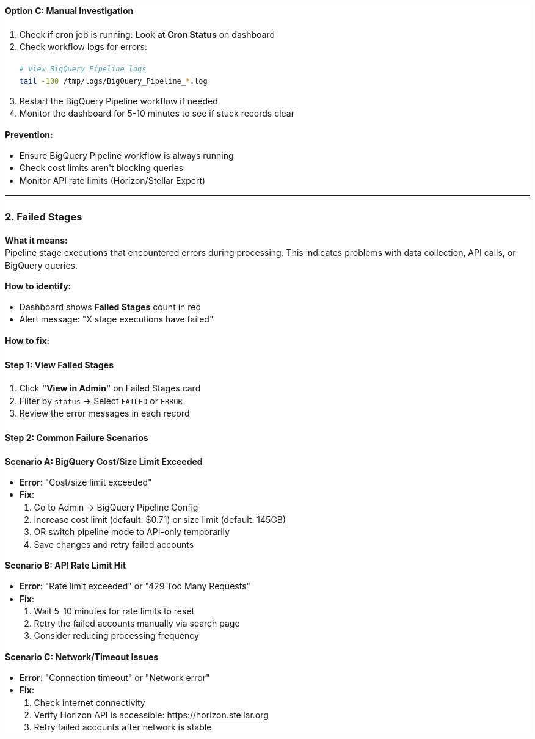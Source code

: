 #### Option C: Manual Investigation
1. Check if cron job is running: Look at **Cron Status** on dashboard
2. Check workflow logs for errors:
   ```bash
   # View BigQuery Pipeline logs
   tail -100 /tmp/logs/BigQuery_Pipeline_*.log
   ```
3. Restart the BigQuery Pipeline workflow if needed
4. Monitor the dashboard for 5-10 minutes to see if stuck records clear

**Prevention:**
- Ensure BigQuery Pipeline workflow is always running
- Check cost limits aren't blocking queries
- Monitor API rate limits (Horizon/Stellar Expert)

---

### 2. Failed Stages

**What it means:**  
Pipeline stage executions that encountered errors during processing. This indicates problems with data collection, API calls, or BigQuery queries.

**How to identify:**
- Dashboard shows **Failed Stages** count in red
- Alert message: "X stage executions have failed"

**How to fix:**

#### Step 1: View Failed Stages
1. Click **"View in Admin"** on Failed Stages card
2. Filter by `status` → Select `FAILED` or `ERROR`
3. Review the error messages in each record

#### Step 2: Common Failure Scenarios

**Scenario A: BigQuery Cost/Size Limit Exceeded**
- **Error**: "Cost/size limit exceeded"
- **Fix**: 
  1. Go to Admin → BigQuery Pipeline Config
  2. Increase cost limit (default: $0.71) or size limit (default: 145GB)
  3. OR switch pipeline mode to API-only temporarily
  4. Save changes and retry failed accounts

**Scenario B: API Rate Limit Hit**
- **Error**: "Rate limit exceeded" or "429 Too Many Requests"
- **Fix**:
  1. Wait 5-10 minutes for rate limits to reset
  2. Retry the failed accounts manually via search page
  3. Consider reducing processing frequency

**Scenario C: Network/Timeout Issues**
- **Error**: "Connection timeout" or "Network error"
- **Fix**:
  1. Check internet connectivity
  2. Verify Horizon API is accessible: https://horizon.stellar.org
  3. Retry failed accounts after network is stable
